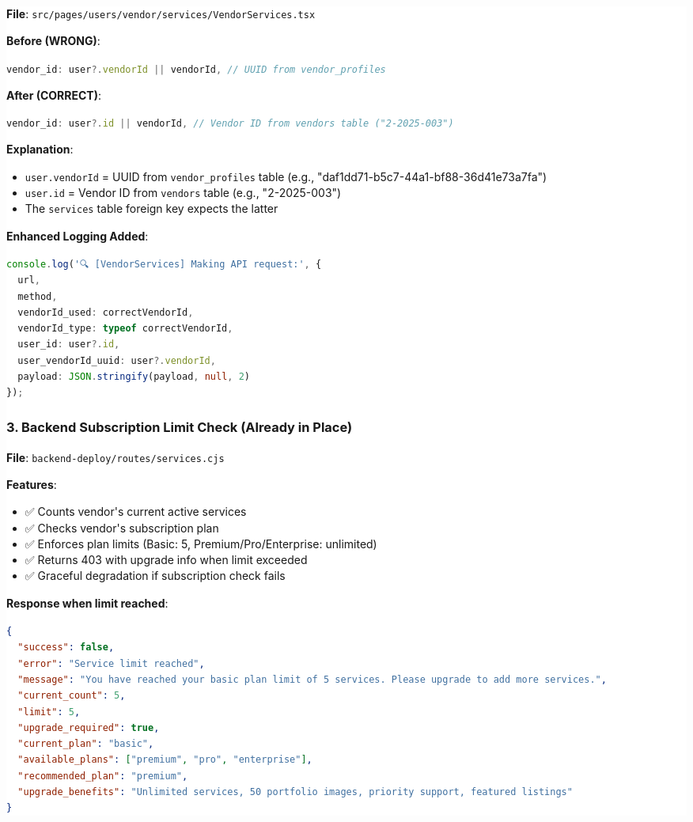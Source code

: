 **File**: `src/pages/users/vendor/services/VendorServices.tsx`

**Before (WRONG)**:
```typescript
vendor_id: user?.vendorId || vendorId, // UUID from vendor_profiles
```

**After (CORRECT)**:
```typescript
vendor_id: user?.id || vendorId, // Vendor ID from vendors table ("2-2025-003")
```

**Explanation**:
- `user.vendorId` = UUID from `vendor_profiles` table (e.g., "daf1dd71-b5c7-44a1-bf88-36d41e73a7fa")
- `user.id` = Vendor ID from `vendors` table (e.g., "2-2025-003")
- The `services` table foreign key expects the latter

**Enhanced Logging Added**:
```typescript
console.log('🔍 [VendorServices] Making API request:', {
  url,
  method,
  vendorId_used: correctVendorId,
  vendorId_type: typeof correctVendorId,
  user_id: user?.id,
  user_vendorId_uuid: user?.vendorId,
  payload: JSON.stringify(payload, null, 2)
});
```

### 3. Backend Subscription Limit Check (Already in Place)

**File**: `backend-deploy/routes/services.cjs`

**Features**:
- ✅ Counts vendor's current active services
- ✅ Checks vendor's subscription plan
- ✅ Enforces plan limits (Basic: 5, Premium/Pro/Enterprise: unlimited)
- ✅ Returns 403 with upgrade info when limit exceeded
- ✅ Graceful degradation if subscription check fails

**Response when limit reached**:
```json
{
  "success": false,
  "error": "Service limit reached",
  "message": "You have reached your basic plan limit of 5 services. Please upgrade to add more services.",
  "current_count": 5,
  "limit": 5,
  "upgrade_required": true,
  "current_plan": "basic",
  "available_plans": ["premium", "pro", "enterprise"],
  "recommended_plan": "premium",
  "upgrade_benefits": "Unlimited services, 50 portfolio images, priority support, featured listings"
}
```
